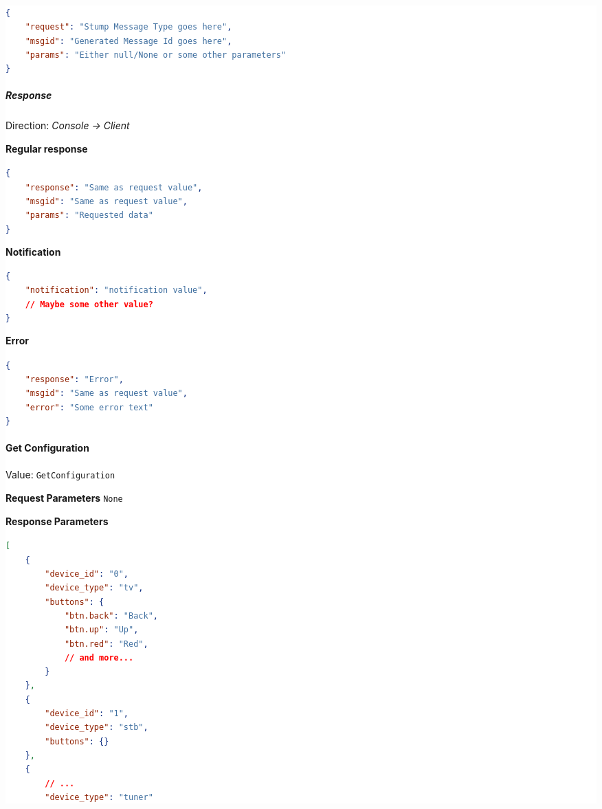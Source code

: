 ```json
{
    "request": "Stump Message Type goes here",
    "msgid": "Generated Message Id goes here",
    "params": "Either null/None or some other parameters"
}
```

##### Response

Direction: _Console -> Client_

**Regular response**

```json
{
    "response": "Same as request value",
    "msgid": "Same as request value",
    "params": "Requested data"
}
```

**Notification**

```json
{
    "notification": "notification value",
    // Maybe some other value?
}
```

**Error**

```json
{
    "response": "Error",
    "msgid": "Same as request value",
    "error": "Some error text"
}
```

#### Get Configuration

Value: `GetConfiguration`

**Request Parameters**
`None`

**Response Parameters**

```json
[
    {
        "device_id": "0",
        "device_type": "tv",
        "buttons": {
            "btn.back": "Back",
            "btn.up": "Up",
            "btn.red": "Red",
            // and more...
        }
    },
    {
        "device_id": "1",
        "device_type": "stb",
        "buttons": {}
    },
    {
        // ...
        "device_type": "tuner"
```